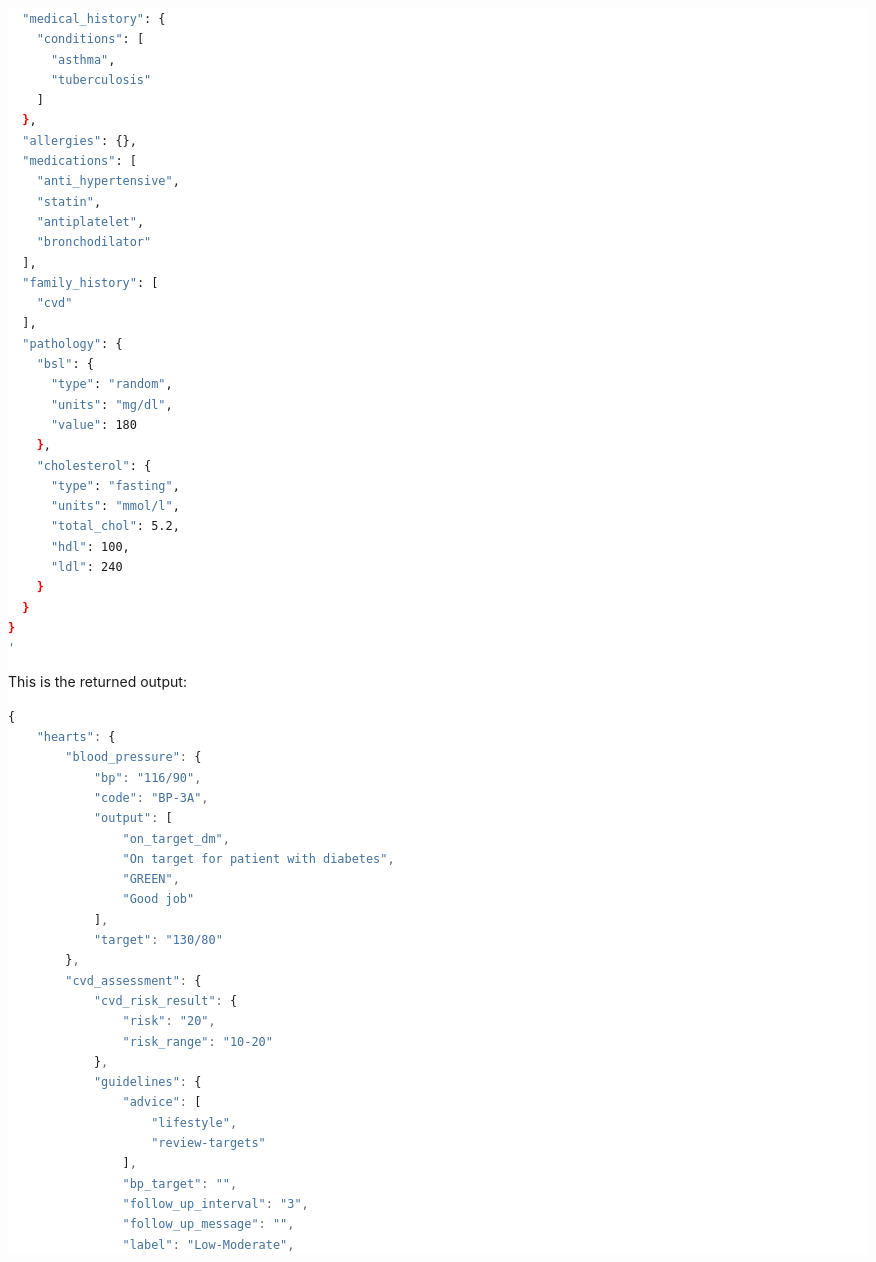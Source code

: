 ```bash
  "medical_history": {
    "conditions": [
      "asthma",
      "tuberculosis"
    ]
  },
  "allergies": {},
  "medications": [
    "anti_hypertensive",
    "statin",
    "antiplatelet",
    "bronchodilator"
  ],
  "family_history": [
    "cvd"
  ],
  "pathology": {
    "bsl": {
      "type": "random",
      "units": "mg/dl",
      "value": 180
    },
    "cholesterol": {
      "type": "fasting",
      "units": "mmol/l",
      "total_chol": 5.2,
      "hdl": 100,
      "ldl": 240
    }
  }
}
'
```

This is the returned output:

```javascript
{
    "hearts": {
        "blood_pressure": {
            "bp": "116/90",
            "code": "BP-3A",
            "output": [
                "on_target_dm",
                "On target for patient with diabetes",
                "GREEN",
                "Good job"
            ],
            "target": "130/80"
        },
        "cvd_assessment": {
            "cvd_risk_result": {
                "risk": "20",
                "risk_range": "10-20"
            },
            "guidelines": {
                "advice": [
                    "lifestyle",
                    "review-targets"
                ],
                "bp_target": "",
                "follow_up_interval": "3",
                "follow_up_message": "",
                "label": "Low-Moderate",
```
